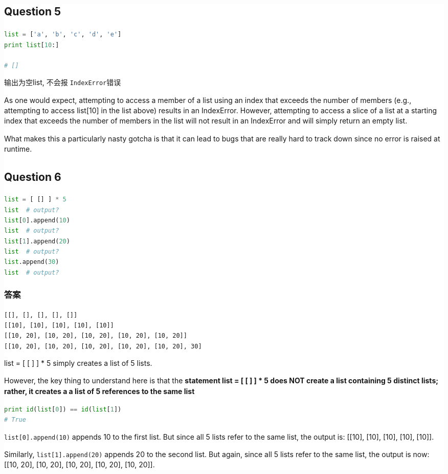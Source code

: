 ## Question 5

``` python
list = ['a', 'b', 'c', 'd', 'e']
print list[10:]

# []
```

输出为空list, 不会报 `IndexError`错误

As one would expect, attempting to access a member of a list using an index that exceeds the number of members (e.g., attempting to access list[10] in the list above) results in an IndexError. However, attempting to access a slice of a list at a starting index that exceeds the number of members in the list will not result in an IndexError and will simply return an empty list.

What makes this a particularly nasty gotcha is that it can lead to bugs that are really hard to track down since no error is raised at runtime.

## Question 6

``` python
list = [ [] ] * 5
list  # output?
list[0].append(10)
list  # output?
list[1].append(20)
list  # output?
list.append(30)
list  # output?
```

### 答案

```
[[], [], [], [], []]
[[10], [10], [10], [10], [10]]
[[10, 20], [10, 20], [10, 20], [10, 20], [10, 20]]
[[10, 20], [10, 20], [10, 20], [10, 20], [10, 20], 30]
```

list = [ [ ] ] * 5 simply creates a list of 5 lists.

However, the key thing to understand here is that the **statement list = [ [ ] ] * 5 does NOT create a list containing 5 distinct lists; rather, it creates a a list of 5 references to the same list**

``` python
print id(list[0]) == id(list[1])
# True
```

`list[0].append(10)` appends 10 to the first list. But since all 5 lists refer to the same list, the output is: [[10], [10], [10], [10], [10]].

Similarly, `list[1].append(20)` appends 20 to the second list. But again, since all 5 lists refer to the same list, the output is now: [[10, 20], [10, 20], [10, 20], [10, 20], [10, 20]].
